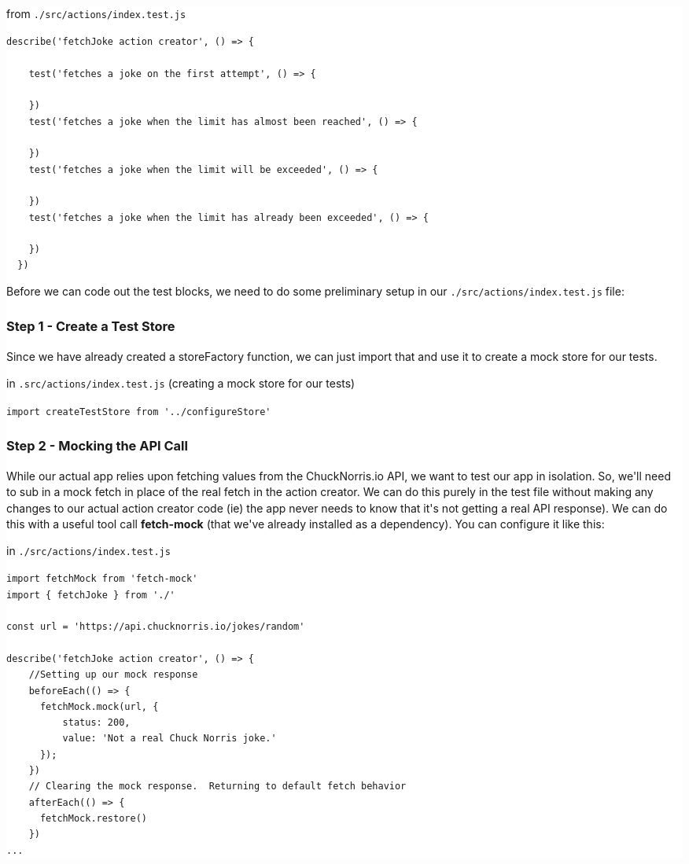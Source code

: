 from `./src/actions/index.test.js`
```
describe('fetchJoke action creator', () => {
    
    test('fetches a joke on the first attempt', () => {
     
    })
    test('fetches a joke when the limit has almost been reached', () => {
   
    })
    test('fetches a joke when the limit will be exceeded', () => {

    })
    test('fetches a joke when the limit has already been exceeded', () => {

    })
  })
```

Before we can code out the test blocks, we need to do some preliminary setup in our `./src/actions/index.test.js` file:


### Step 1 - Create a Test Store

Since we have already created a storeFactory function, we can just import that and use it to create a mock store for our tests.

in `.src/actions/index.test.js` (creating a mock store for our tests)

`import createTestStore from '../configureStore'`


### Step 2 - Mocking the API Call

While our actual app relies upon fetching values from the ChuckNorris.io API, we want to test our app in isolation.  So, we'll need to sub in a mock fetch in place of the real fetch in the action creator.  We can do this purely in the test file without making any changes to our actual action creator code (ie) the app never needs to know that it's not getting a real API response).  We can do this with a useful tool call **fetch-mock** (that we've already installed as a dependency).  You can configure it like this:

in `./src/actions/index.test.js`
```
import fetchMock from 'fetch-mock'
import { fetchJoke } from './'

const url = 'https://api.chucknorris.io/jokes/random'

describe('fetchJoke action creator', () => {
    //Setting up our mock response
    beforeEach(() => {
      fetchMock.mock(url, {
          status: 200,
          value: 'Not a real Chuck Norris joke.'
      });
    })
    // Clearing the mock response.  Returning to default fetch behavior
    afterEach(() => {
      fetchMock.restore()
    })
...
```
